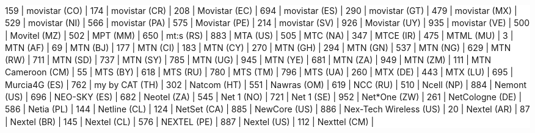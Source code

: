 159 | movistar (CO)                                         |
174 | movistar (CR)                                         |
208 | Movistar (EC)                                         |
694 | movistar (ES)                                         |
290 | movistar (GT)                                         |
479 | movistar (MX)                                         |
529 | movistar (NI)                                         |
566 | movistar (PA)                                         |
575 | Movistar (PE)                                         |
214 | movistar (SV)                                         |
926 | Movistar (UY)                                         |
935 | movistar (VE)                                         |
500 | Movitel (MZ)                                          |
502 | MPT (MM)                                              |
650 | mt:s (RS)                                             |
883 | MTA (US)                                              |
505 | MTC (NA)                                              |
347 | MTCE (IR)                                             |
475 | MTML (MU)                                             |
3   | MTN (AF)                                              |
69  | MTN (BJ)                                              |
177 | MTN (CI)                                              |
183 | MTN (CY)                                              |
270 | MTN (GH)                                              |
294 | MTN (GN)                                              |
537 | MTN (NG)                                              |
629 | MTN (RW)                                              |
711 | MTN (SD)                                              |
737 | MTN (SY)                                              |
785 | MTN (UG)                                              |
945 | MTN (YE)                                              |
681 | MTN (ZA)                                              |
949 | MTN (ZM)                                              |
111 | MTN Cameroon (CM)                                     |
55  | MTS (BY)                                              |
618 | MTS (RU)                                              |
780 | MTS (TM)                                              |
796 | MTS (UA)                                              |
260 | MTX (DE)                                              |
443 | MTX (LU)                                              |
695 | Murcia4G (ES)                                         |
762 | my by CAT (TH)                                        |
302 | Natcom (HT)                                           |
551 | Nawras (OM)                                           |
619 | NCC (RU)                                              |
510 | Ncell (NP)                                            |
884 | Nemont (US)                                           |
696 | NEO-SKY (ES)                                          |
682 | Neotel (ZA)                                           |
545 | Net 1 (NO)                                            |
721 | Net 1 (SE)                                            |
952 | Net*One (ZW)                                          |
261 | NetCologne (DE)                                       |
586 | Netia (PL)                                            |
144 | Netline (CL)                                          |
124 | NetSet (CA)                                           |
885 | NewCore (US)                                          |
886 | Nex-Tech Wireless (US)                                |
20  | Nextel (AR)                                           |
87  | Nextel (BR)                                           |
145 | Nextel (CL)                                           |
576 | NEXTEL (PE)                                           |
887 | Nextel (US)                                           |
112 | Nexttel (CM)                                          |